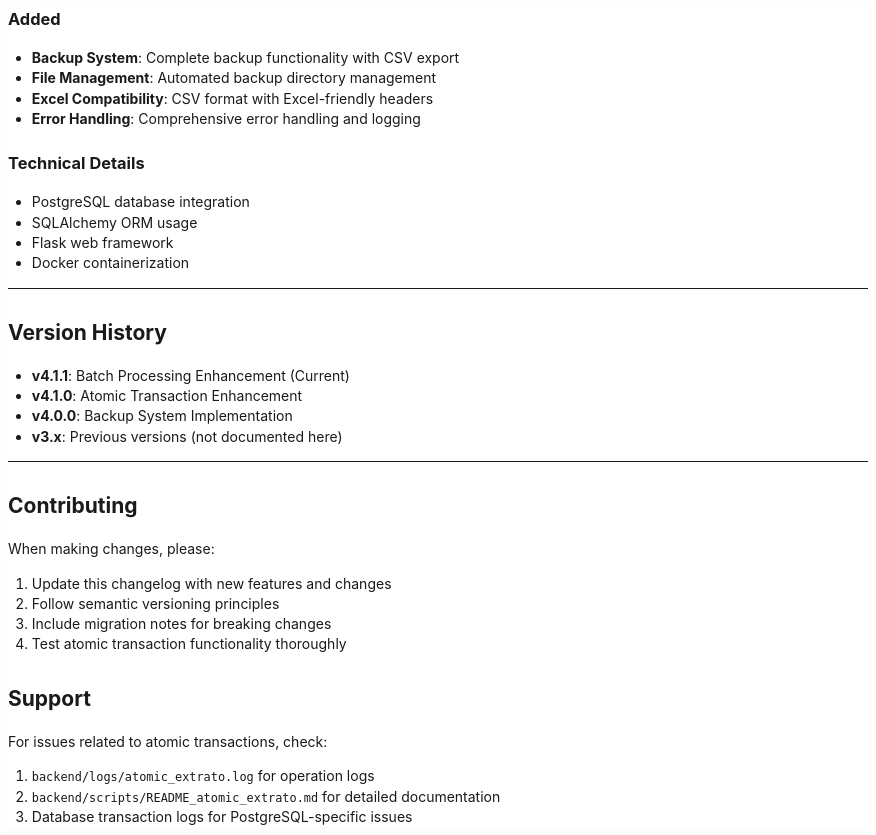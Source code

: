 ### Added
- **Backup System**: Complete backup functionality with CSV export
- **File Management**: Automated backup directory management
- **Excel Compatibility**: CSV format with Excel-friendly headers
- **Error Handling**: Comprehensive error handling and logging

### Technical Details
- PostgreSQL database integration
- SQLAlchemy ORM usage
- Flask web framework
- Docker containerization

---

## Version History
- **v4.1.1**: Batch Processing Enhancement (Current)
- **v4.1.0**: Atomic Transaction Enhancement
- **v4.0.0**: Backup System Implementation
- **v3.x**: Previous versions (not documented here)

---

## Contributing
When making changes, please:
1. Update this changelog with new features and changes
2. Follow semantic versioning principles
3. Include migration notes for breaking changes
4. Test atomic transaction functionality thoroughly

## Support
For issues related to atomic transactions, check:
1. `backend/logs/atomic_extrato.log` for operation logs
2. `backend/scripts/README_atomic_extrato.md` for detailed documentation
3. Database transaction logs for PostgreSQL-specific issues
